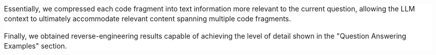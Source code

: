 Essentially, we compressed each code fragment into text information more relevant to the current question, allowing the LLM context to ultimately accommodate relevant content spanning multiple code fragments.

Finally, we obtained reverse-engineering results capable of achieving the level of detail shown in the "Question Answering Examples" section.
